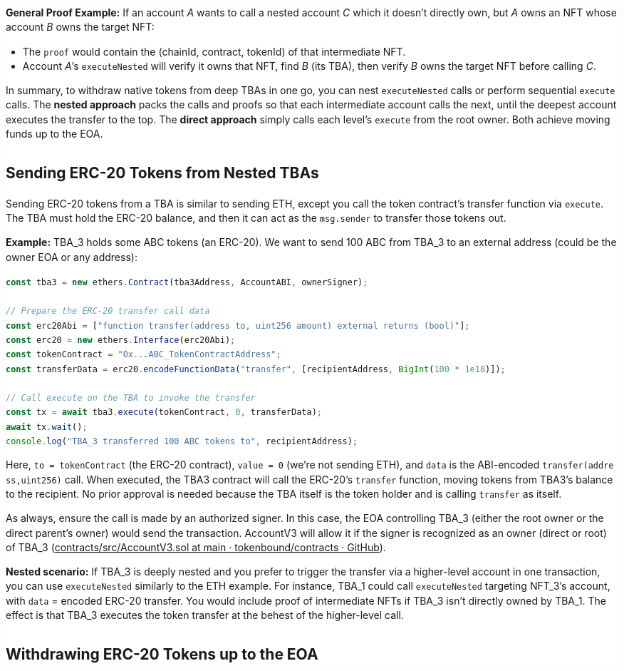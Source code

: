**General Proof Example:** If an account *A* wants to call a nested account *C* which it doesn’t directly own, but *A* owns an NFT whose account *B* owns the target NFT:
- The `proof` would contain the (chainId, contract, tokenId) of that intermediate NFT. 
- Account *A*’s `executeNested` will verify it owns that NFT, find *B* (its TBA), then verify *B* owns the target NFT before calling *C*.

In summary, to withdraw native tokens from deep TBAs in one go, you can nest `executeNested` calls or perform sequential `execute` calls. The **nested approach** packs the calls and proofs so that each intermediate account calls the next, until the deepest account executes the transfer to the top. The **direct approach** simply calls each level’s `execute` from the root owner. Both achieve moving funds up to the EOA.

## Sending ERC-20 Tokens from Nested TBAs

Sending ERC-20 tokens from a TBA is similar to sending ETH, except you call the token contract’s transfer function via `execute`. The TBA must hold the ERC-20 balance, and then it can act as the `msg.sender` to transfer those tokens out.

**Example:** TBA_3 holds some ABC tokens (an ERC-20). We want to send 100 ABC from TBA_3 to an external address (could be the owner EOA or any address):

```ts
const tba3 = new ethers.Contract(tba3Address, AccountABI, ownerSigner);

// Prepare the ERC-20 transfer call data
const erc20Abi = ["function transfer(address to, uint256 amount) external returns (bool)"];
const erc20 = new ethers.Interface(erc20Abi);
const tokenContract = "0x...ABC_TokenContractAddress";
const transferData = erc20.encodeFunctionData("transfer", [recipientAddress, BigInt(100 * 1e18)]);

// Call execute on the TBA to invoke the transfer
const tx = await tba3.execute(tokenContract, 0, transferData);
await tx.wait();
console.log("TBA_3 transferred 100 ABC tokens to", recipientAddress);
```

Here, `to = tokenContract` (the ERC-20 contract), `value = 0` (we’re not sending ETH), and `data` is the ABI-encoded `transfer(address,uint256)` call. When executed, the TBA3 contract will call the ERC-20’s `transfer` function, moving tokens from TBA3’s balance to the recipient. No prior approval is needed because the TBA itself is the token holder and is calling `transfer` as itself.

As always, ensure the call is made by an authorized signer. In this case, the EOA controlling TBA_3 (either the root owner or the direct parent’s owner) would send the transaction. AccountV3 will allow it if the signer is recognized as an owner (direct or root) of TBA_3 ([contracts/src/AccountV3.sol at main · tokenbound/contracts · GitHub](https://github.com/tokenbound/contracts/blob/main/src/AccountV3.sol#:~:text=%2F%2F%20Allow%20execution%20from%20owner)).

**Nested scenario:** If TBA_3 is deeply nested and you prefer to trigger the transfer via a higher-level account in one transaction, you can use `executeNested` similarly to the ETH example. For instance, TBA_1 could call `executeNested` targeting NFT_3’s account, with `data` = encoded ERC-20 transfer. You would include proof of intermediate NFTs if TBA_3 isn’t directly owned by TBA_1. The effect is that TBA_3 executes the token transfer at the behest of the higher-level call.

## Withdrawing ERC-20 Tokens up to the EOA
